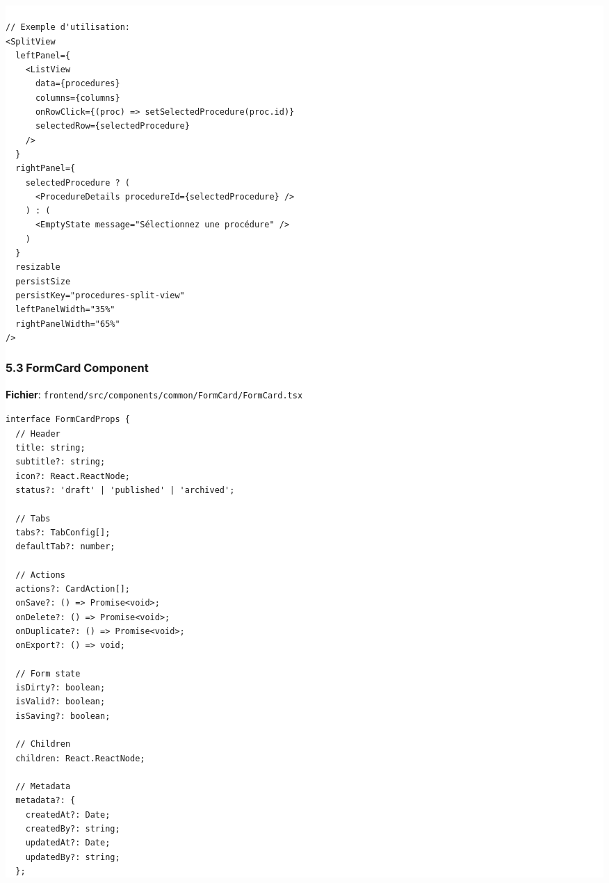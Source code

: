 ```tsx

// Exemple d'utilisation:
<SplitView
  leftPanel={
    <ListView
      data={procedures}
      columns={columns}
      onRowClick={(proc) => setSelectedProcedure(proc.id)}
      selectedRow={selectedProcedure}
    />
  }
  rightPanel={
    selectedProcedure ? (
      <ProcedureDetails procedureId={selectedProcedure} />
    ) : (
      <EmptyState message="Sélectionnez une procédure" />
    )
  }
  resizable
  persistSize
  persistKey="procedures-split-view"
  leftPanelWidth="35%"
  rightPanelWidth="65%"
/>
```

### 5.3 FormCard Component

**Fichier**: `frontend/src/components/common/FormCard/FormCard.tsx`

```tsx
interface FormCardProps {
  // Header
  title: string;
  subtitle?: string;
  icon?: React.ReactNode;
  status?: 'draft' | 'published' | 'archived';

  // Tabs
  tabs?: TabConfig[];
  defaultTab?: number;

  // Actions
  actions?: CardAction[];
  onSave?: () => Promise<void>;
  onDelete?: () => Promise<void>;
  onDuplicate?: () => Promise<void>;
  onExport?: () => void;

  // Form state
  isDirty?: boolean;
  isValid?: boolean;
  isSaving?: boolean;

  // Children
  children: React.ReactNode;

  // Metadata
  metadata?: {
    createdAt?: Date;
    createdBy?: string;
    updatedAt?: Date;
    updatedBy?: string;
  };
```